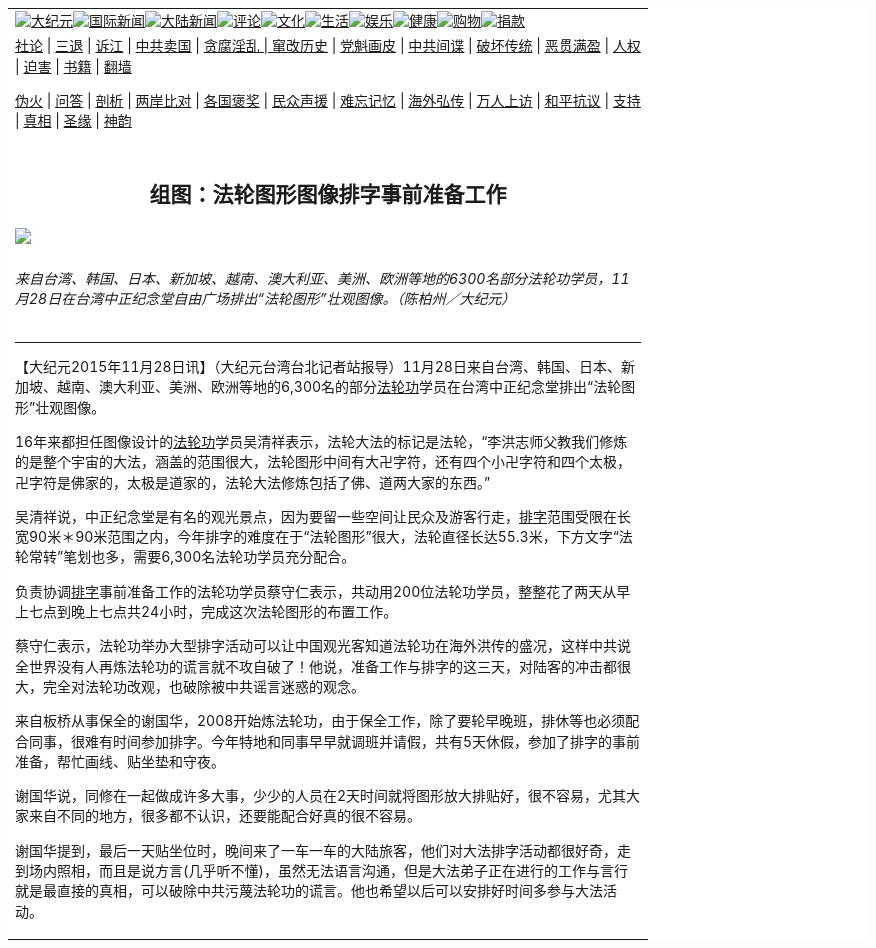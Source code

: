 <a name="1" id="1" target="_blank"></a><span id="1"></span>
<table border="0"><tr><td colspan="2" VALIGN=TOP><a href="https://github.com/asdfghy6/djy/blob/master/gb/nsc413.md#1"><img src="https://raw.githubusercontent.com/asdfghy6/1/master/t/djy/1.jpg" title="大纪元"></a><a href="https://github.com/asdfghy6/djy/blob/master/gb/n24hr.md#1"><img src="https://raw.githubusercontent.com/asdfghy6/1/master/t/djy/3.jpg" title="国际新闻"></a><a href="https://github.com/asdfghy6/djy/blob/master/gb/nsc413.md#1"><img src="https://raw.githubusercontent.com/asdfghy6/1/master/t/djy/4.jpg" title="大陆新闻"></a><a href="https://github.com/asdfghy6/djy/blob/master/gb/news392.md#1"><img src="https://raw.githubusercontent.com/asdfghy6/1/master/t/djy/5.jpg" title="评论"></a><a href="https://github.com/asdfghy6/djy/blob/master/gb/news2007.md#1"><img src="https://raw.githubusercontent.com/asdfghy6/1/master/t/djy/6.jpg" title="文化"></a><a href="https://github.com/asdfghy6/djy/blob/master/gb/news2008.md#1"><img src="https://raw.githubusercontent.com/asdfghy6/1/master/t/djy/7.jpg" title="生活"></a><a href="https://github.com/asdfghy6/djy/blob/master/gb/ncyule.md#1"><img src="https://raw.githubusercontent.com/asdfghy6/1/master/t/djy/8.jpg" title="娱乐"></a><a href="https://github.com/asdfghy6/djy/blob/master/gb/nsc1002.md#1"><img src="https://raw.githubusercontent.com/asdfghy6/1/master/t/djy/9.jpg" title="健康"><a href="https://www.youlucky.com"><img src="https://raw.githubusercontent.com/asdfghy6/1/master/t/djy/10.jpg" title="购物"></a><a href="https://www.supportepoch.org/donation?utm_medium=epochtimes&utm_source=referral&utm_campaign=donate_button_djyhomepage"><img src="https://raw.githubusercontent.com/asdfghy6/1/master/t/djy/12.jpg" title="捐款"></a></td></tr>
<tr><td colspan="2" VALIGN=TOP><a target="_blank" href="https://git.io/fjCRf">社论</a> | <a target="_blank" href="https://github.com/asdfghy6/djy/blob/master/gb/nf5657.md#1">三退</a> | <a target="_blank" href="https://github.com/asdfghy6/djy/blob/master/gb/nf6123.md#1">诉江</a> | <a target="_blank" href="https://github.com/asdfghy6/djy/blob/master/gb/nf1176117.md#1">中共卖国</a> | <a target="_blank" href="https://github.com/asdfghy6/djy/blob/master/gb/nf5773.md#1">贪腐淫乱 | <a target="_blank" href="https://github.com/asdfghy6/djy/blob/master/gb/nf1176115.md#1">窜改历史</a> | <a target="_blank" href="https://github.com/asdfghy6/djy/blob/master/gb/nf1176107.md#1">党魁画皮</a> | <a target="_blank" href="https://github.com/asdfghy6/djy/blob/master/gb/nf1320400.md#1">中共间谍</a> | <a target="_blank" href="https://github.com/asdfghy6/djy/blob/master/gb/nf1176114.md#1">破坏传统</a> | <a target="_blank" href="https://github.com/asdfghy6/djy/blob/master/gb/nf5287.md#1">恶贯满盈</a> | <a target="_blank" href="https://github.com/asdfghy6/djy/blob/master/gb/ncid278.md#1">人权</a> | <a target="_blank" href="https://github.com/asdfghy6/djy/blob/master/gb/nf1176111.md#1">迫害</a> | <a target="_blank" href="https://github.com/asdfghy6/djy/blob/master/gb/nf1235328.md#1">书籍</a> | <a target="_blank" href="https://github.com/asdfghy6/fq/blob/master/README.md?zsrh#1">翻墙</a></p><p><a target="_blank" href="https://github.com/asdfghy6/djy/blob/master/gb/nf5562.md#1">伪火</a> | <a target="_blank" href="https://github.com/asdfghy6/djy/blob/master/gb/nf4378.md#1">问答</a> | <a target="_blank" href="https://github.com/asdfghy6/djy/blob/master/gb/nf5792.md#1">剖析</a> | <a target="_blank" href="https://github.com/asdfghy6/djy/blob/master/gb/nf5735.md#1">两岸比对</a> | <a target="_blank" href="https://github.com/asdfghy6/djy/blob/master/gb/nf6119.md#1">各国褒奖</a> | <a target="_blank" href="https://github.com/asdfghy6/djy/blob/master/gb/nf6120.md#1">民众声援</a> | <a target="_blank" href="https://github.com/asdfghy6/djy/blob/master/gb/nf1188594.md#1">难忘记忆</a> | <a target="_blank" href="https://github.com/asdfghy6/djy/blob/master/gb/nf3180.md#1">海外弘传</a> | <a target="_blank" href="https://github.com/asdfghy6/djy/blob/master/gb/nf5410.md#1">万人上访</a> | <a target="_blank" href="https://github.com/asdfghy6/ntdtv/blob/master/gb/prog1530_1.md#1">和平抗议</a> | <a target="_blank" href="https://github.com/asdfghy6/djy/blob/master/gb/nf4386.md#1">支持</a> | <a target="_blank" href="https://github.com/asdfghy6/djy/blob/master/gb/nf4389.md#1">真相</a> | <a target="_blank" href="https://github.com/asdfghy6/djy/blob/master/gb/nf5790.md#1">圣缘</a> | <a target="_blank" href="https://github.com/asdfghy6/djy/blob/master/gb/nf4786.md#1">神韵</a></td></tr>
<tr><td VALIGN=TOP width="626"><h2 align=center>组图：法轮图形图像排字事前准备工作</h2>
<img src="http://i.epochtimes.com/assets/uploads/2015/11/1511280304522384-600x400.jpg" />
<h6>来自台湾、韩国、日本、新加坡、越南、澳大利亚、美洲、欧洲等地的6300名部分法轮功学员，11月28日在台湾中正纪念堂自由广场排出“法轮图形”壮观图像。（陈柏州／大纪元）
</h6>
<hr>
<p>【大纪元2015年11月28日讯】（大纪元台湾台北记者站报导）11月28日来自台湾、韩国、日本、新加坡、越南、澳大利亚、美洲、欧洲等地的6,300名的部分<a href="https://github.com/asdfghy6/djy/blob/master/gb/tag/%E6%B3%95%E8%BD%AE%E5%8A%9F.md">法轮功</a>学员在台湾中正纪念堂排出“法轮图形”壮观图像。</p>
<p>16年来都担任图像设计的<a href="https://github.com/asdfghy6/djy/blob/master/gb/tag/%E6%B3%95%E8%BD%AE%E5%8A%9F.md">法轮功</a>学员吴清祥表示，法轮大法的标记是法轮，“李洪志师父教我们修炼的是整个宇宙的大法，涵盖的范围很大，法轮图形中间有大卍字符，还有四个小卍字符和四个太极，卍字符是佛家的，太极是道家的，法轮大法修炼包括了佛、道两大家的东西。”</p>
<p>吴清祥说，中正纪念堂是有名的观光景点，因为要留一些空间让民众及游客行走，<a href="https://github.com/asdfghy6/djy/blob/master/gb/tag/%E6%8E%92%E5%AD%97.md">排字</a>范围受限在长宽90米＊90米范围之内，今年排字的难度在于“法轮图形”很大，法轮直径长达55.3米，下方文字“法轮常转”笔划也多，需要6,300名法轮功学员充分配合。</p>
<p>负责协调<a href="https://github.com/asdfghy6/djy/blob/master/gb/tag/%E6%8E%92%E5%AD%97.md">排字</a>事前准备工作的法轮功学员蔡守仁表示，共动用200位法轮功学员，整整花了两天从早上七点到晚上七点共24小时，完成这次法轮图形的布置工作。</p>
<p>蔡守仁表示，法轮功举办大型排字活动可以让中国观光客知道法轮功在海外洪传的盛况，这样中共说全世界没有人再炼法轮功的谎言就不攻自破了！他说，准备工作与排字的这三天，对陆客的冲击都很大，完全对法轮功改观，也破除被中共谣言迷惑的观念。</p>
<p>来自板桥从事保全的谢国华，2008开始炼法轮功，由于保全工作，除了要轮早晚班，排休等也必须配合同事，很难有时间参加排字。今年特地和同事早早就调班并请假，共有5天休假，参加了排字的事前准备，帮忙画线、贴坐垫和守夜。</p>
<p>谢国华说，同修在一起做成许多大事，少少的人员在2天时间就将图形放大排贴好，很不容易，尤其大家来自不同的地方，很多都不认识，还要能配合好真的很不容易。</p>
<p>谢国华提到，最后一天贴坐位时，晚间来了一车一车的大陆旅客，他们对大法排字活动都很好奇，走到场内照相，而且是说方言(几乎听不懂)，虽然无法语言沟通，但是大法弟子正在进行的工作与言行就是最直接的真相，可以破除中共污蔑法轮功的谎言。他也希望以后可以安排好时间多参与大法活动。</p>
<p>